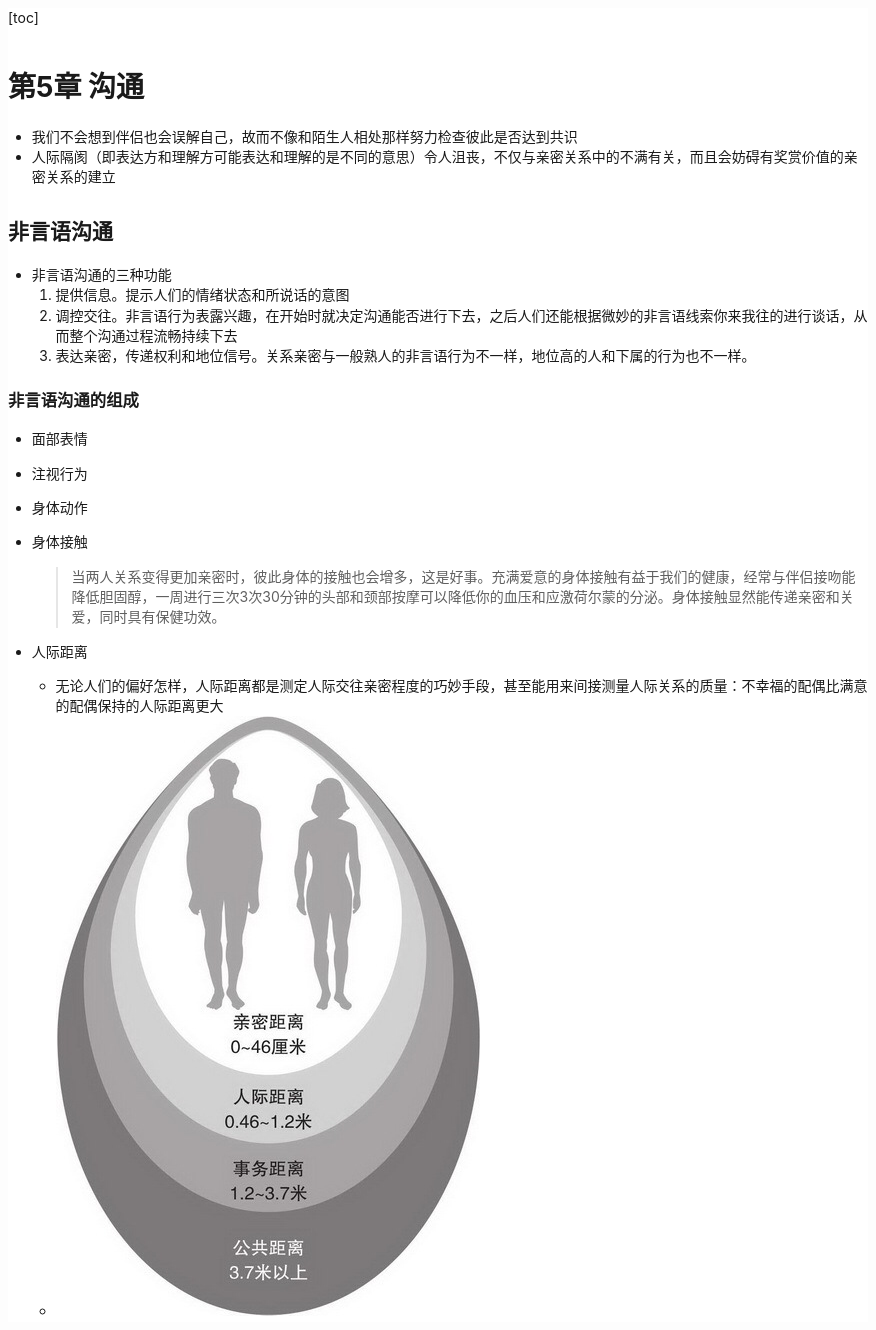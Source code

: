[toc]

# 第5章 沟通

- 我们不会想到伴侣也会误解自己，故而不像和陌生人相处那样努力检查彼此是否达到共识
- 人际隔阂（即表达方和理解方可能表达和理解的是不同的意思）令人沮丧，不仅与亲密关系中的不满有关，而且会妨碍有奖赏价值的亲密关系的建立

## 非言语沟通

- 非言语沟通的三种功能
  1. 提供信息。提示人们的情绪状态和所说话的意图
  2. 调控交往。非言语行为表露兴趣，在开始时就决定沟通能否进行下去，之后人们还能根据微妙的非言语线索你来我往的进行谈话，从而整个沟通过程流畅持续下去
  3. 表达亲密，传递权利和地位信号。关系亲密与一般熟人的非言语行为不一样，地位高的人和下属的行为也不一样。

### 非言语沟通的组成

- 面部表情

- 注视行为

- 身体动作

- 身体接触

  > 当两人关系变得更加亲密时，彼此身体的接触也会增多，这是好事。充满爱意的身体接触有益于我们的健康，经常与伴侣接吻能降低胆固醇，一周进行三次3次30分钟的头部和颈部按摩可以降低你的血压和应激荷尔蒙的分泌。身体接触显然能传递亲密和关爱，同时具有保健功效。

- 人际距离

  - 无论人们的偏好怎样，人际距离都是测定人际交往亲密程度的巧妙手段，甚至能用来间接测量人际关系的质量：不幸福的配偶比满意的配偶保持的人际距离更大
  - ![image-20210905143021511](img/image-20210905143021511.png)
